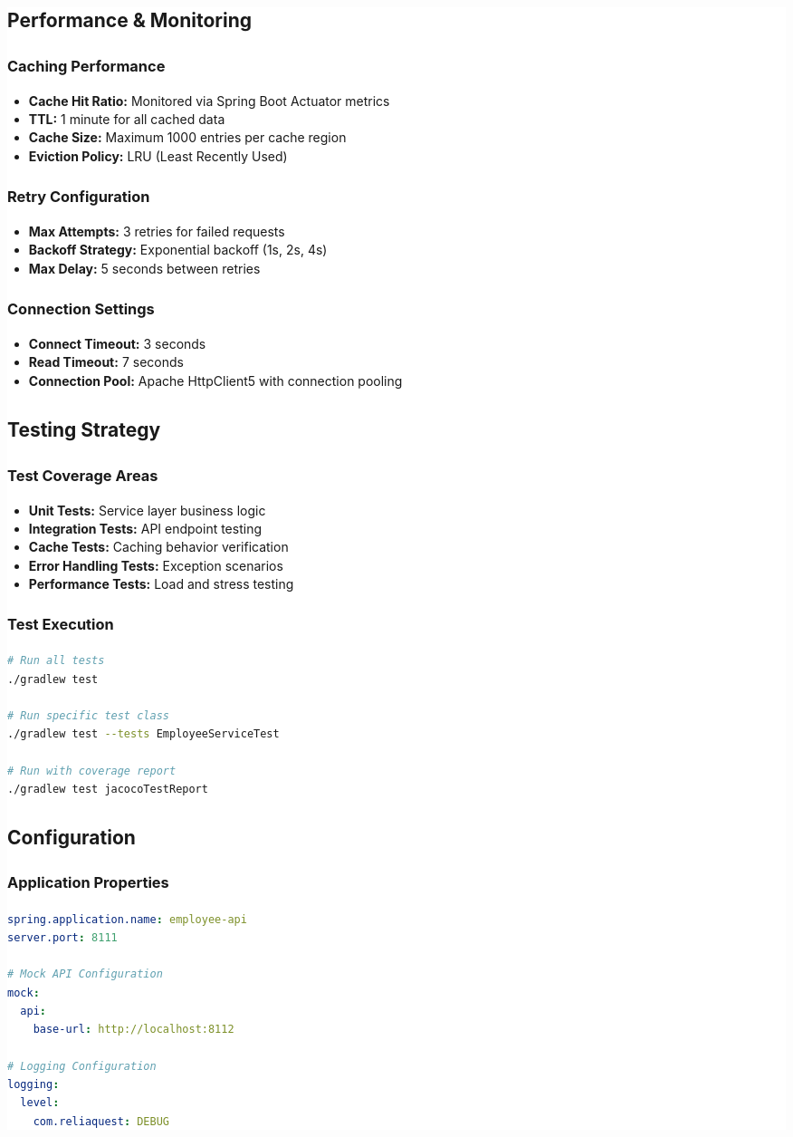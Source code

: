 ## Performance & Monitoring

### Caching Performance
- **Cache Hit Ratio:** Monitored via Spring Boot Actuator metrics
- **TTL:** 1 minute for all cached data
- **Cache Size:** Maximum 1000 entries per cache region
- **Eviction Policy:** LRU (Least Recently Used)

### Retry Configuration
- **Max Attempts:** 3 retries for failed requests
- **Backoff Strategy:** Exponential backoff (1s, 2s, 4s)
- **Max Delay:** 5 seconds between retries

### Connection Settings
- **Connect Timeout:** 3 seconds
- **Read Timeout:** 7 seconds
- **Connection Pool:** Apache HttpClient5 with connection pooling

## Testing Strategy

### Test Coverage Areas
- **Unit Tests:** Service layer business logic
- **Integration Tests:** API endpoint testing
- **Cache Tests:** Caching behavior verification
- **Error Handling Tests:** Exception scenarios
- **Performance Tests:** Load and stress testing

### Test Execution
```bash
# Run all tests
./gradlew test

# Run specific test class
./gradlew test --tests EmployeeServiceTest

# Run with coverage report
./gradlew test jacocoTestReport
```

## Configuration

### Application Properties
```yaml
spring.application.name: employee-api
server.port: 8111

# Mock API Configuration
mock:
  api:
    base-url: http://localhost:8112

# Logging Configuration
logging:
  level:
    com.reliaquest: DEBUG
```
